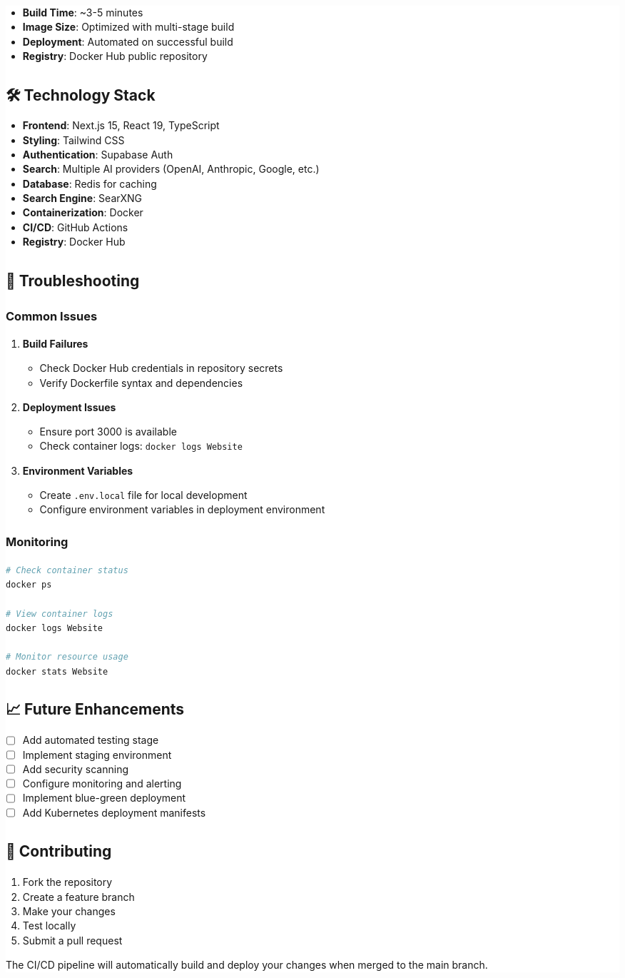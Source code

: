 - **Build Time**: ~3-5 minutes
- **Image Size**: Optimized with multi-stage build
- **Deployment**: Automated on successful build
- **Registry**: Docker Hub public repository

## 🛠️ Technology Stack

- **Frontend**: Next.js 15, React 19, TypeScript
- **Styling**: Tailwind CSS
- **Authentication**: Supabase Auth
- **Search**: Multiple AI providers (OpenAI, Anthropic, Google, etc.)
- **Database**: Redis for caching
- **Search Engine**: SearXNG
- **Containerization**: Docker
- **CI/CD**: GitHub Actions
- **Registry**: Docker Hub

## 🔧 Troubleshooting

### Common Issues

1. **Build Failures**
   - Check Docker Hub credentials in repository secrets
   - Verify Dockerfile syntax and dependencies

2. **Deployment Issues**
   - Ensure port 3000 is available
   - Check container logs: `docker logs Website`

3. **Environment Variables**
   - Create `.env.local` file for local development
   - Configure environment variables in deployment environment

### Monitoring
```bash
# Check container status
docker ps

# View container logs
docker logs Website

# Monitor resource usage
docker stats Website
```

## 📈 Future Enhancements

- [ ] Add automated testing stage
- [ ] Implement staging environment
- [ ] Add security scanning
- [ ] Configure monitoring and alerting
- [ ] Implement blue-green deployment
- [ ] Add Kubernetes deployment manifests

## 🤝 Contributing

1. Fork the repository
2. Create a feature branch
3. Make your changes
4. Test locally
5. Submit a pull request

The CI/CD pipeline will automatically build and deploy your changes when merged to the main branch.